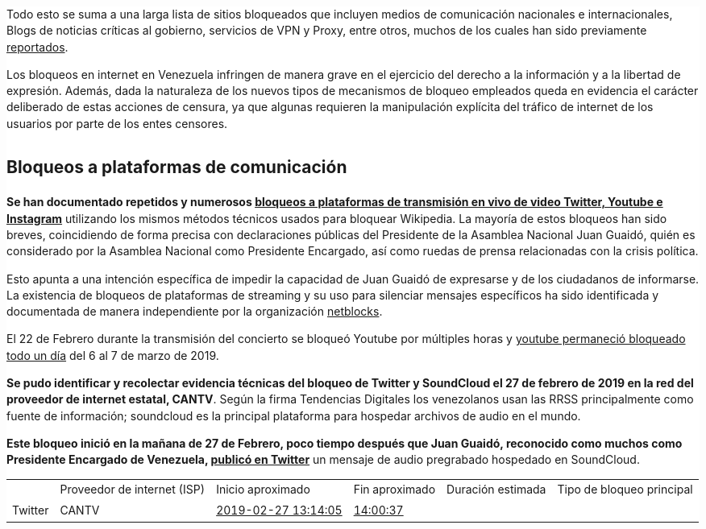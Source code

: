 
Todo esto se suma a una larga lista de sitios bloqueados que incluyen medios de comunicación nacionales e internacionales, Blogs de noticias críticas al gobierno, servicios de VPN y Proxy, entre otros, muchos de los cuales han sido previamente [reportados](https://vesinfiltro.com/noticias/state_of_internet_censorship_2018-08-16/).

Los bloqueos en internet en Venezuela infringen de manera grave en el ejercicio del derecho a la información y a la libertad de expresión. Además, dada la naturaleza de los nuevos tipos de mecanismos de bloqueo empleados queda en evidencia el carácter deliberado de estas acciones de censura, ya que algunas requieren la manipulación explícita del tráfico de internet de los usuarios por parte de los entes censores.


## Bloqueos a plataformas de comunicación

**Se han documentado repetidos y numerosos [bloqueos a plataformas de transmisión en vivo de video Twitter, Youtube e Instagram](https://docs.google.com/document/d/1SPd5u4C0w2PFf5klPEwd7sYHG7groMDOoVHKnIqnJxU/edit#)** utilizando los mismos métodos técnicos usados para bloquear Wikipedia. La mayoría de estos bloqueos han sido breves, coincidiendo de forma precisa con declaraciones públicas del Presidente de la Asamblea Nacional Juan Guaidó, quién es considerado por la Asamblea Nacional como Presidente Encargado, así como ruedas de prensa relacionadas con la crisis política.

Esto apunta a una intención específica de impedir la capacidad de Juan Guaidó de expresarse y de los ciudadanos de informarse. La existencia de bloqueos de plataformas de streaming y su uso para silenciar mensajes específicos ha sido identificada y documentada de manera independiente por la organización [netblocks](http://netblocks.org).

El 22 de Febrero durante la transmisión del concierto se bloqueó Youtube por múltiples horas y [youtube permaneció bloqueado todo un día](https://vesinfiltro.com/noticias/bloqueo_youtube_un_dia/) del 6 al 7 de marzo de 2019.

**Se pudo identificar y recolectar evidencia técnicas del bloqueo de Twitter y SoundCloud el 27 de febrero de 2019 en la red del proveedor de internet estatal, CANTV**. Según la firma Tendencias Digitales los venezolanos usan las RRSS principalmente como fuente de información; soundcloud es la principal plataforma para hospedar archivos de audio en el mundo.

**Este bloqueo inició en la mañana de 27 de Febrero, poco tiempo después que Juan Guaidó, reconocido como muchos como Presidente Encargado de Venezuela, [publicó en Twitter](https://twitter.com/jguaido/status/1100726626176913410)** un mensaje de audio pregrabado hospedado en SoundCloud.


<table>
  <tr>
   <td>
   </td>
   <td>Proveedor de internet (ISP)
   </td>
   <td>Inicio aproximado
   </td>
   <td>Fin aproximado
   </td>
   <td>Duración estimada
   </td>
   <td>Tipo de bloqueo principal
   </td>
  </tr>
  <tr>
   <td>Twitter
   </td>
   <td>CANTV
   </td>
   <td><a href="https://explorer.ooni.torproject.org/measurement/20190227T131405Z_AS8048_reviu35zgBU3QAKz8ircDYOT67mQVPbcFQtW2Ce1cMfQx2KfJj?input=https:%2F%2Fwww.twitter.com%0A">2019-02-27 13:14:05</a>
   </td>
   <td><a href="https://explorer.ooni.torproject.org/measurement/20190227T140114Z_AS8048_Rl1tYFvrhX3DB3dbYxFwvTaCXuHRZvfyhMWdPtoFLSPfDOAfGU?input=http:%2F%2Ftwitter.com%2Fanonops"> 14:00:37</a>
   </td>